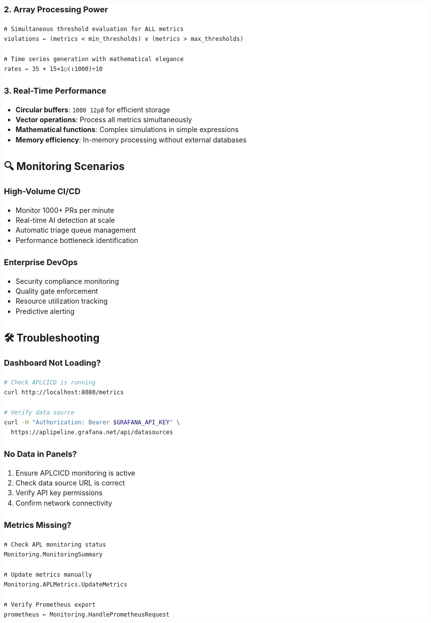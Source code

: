 ### **2. Array Processing Power**
```apl
⍝ Simultaneous threshold evaluation for ALL metrics
violations ← (metrics < min_thresholds) ∨ (metrics > max_thresholds)

⍝ Time series generation with mathematical elegance
rates ← 35 + 15×1○(⍳1000)÷10
```

### **3. Real-Time Performance**
- **Circular buffers**: `1000 12⍴0` for efficient storage
- **Vector operations**: Process all metrics simultaneously
- **Mathematical functions**: Complex simulations in simple expressions
- **Memory efficiency**: In-memory processing without external databases

## 🔍 Monitoring Scenarios

### **High-Volume CI/CD**
- Monitor 1000+ PRs per minute
- Real-time AI detection at scale
- Automatic triage queue management
- Performance bottleneck identification

### **Enterprise DevOps**
- Security compliance monitoring
- Quality gate enforcement
- Resource utilization tracking
- Predictive alerting

## 🛠️ Troubleshooting

### **Dashboard Not Loading?**
```bash
# Check APLCICD is running
curl http://localhost:8080/metrics

# Verify data source
curl -H "Authorization: Bearer $GRAFANA_API_KEY" \
  https://aplipeline.grafana.net/api/datasources
```

### **No Data in Panels?**
1. Ensure APLCICD monitoring is active
2. Check data source URL is correct
3. Verify API key permissions
4. Confirm network connectivity

### **Metrics Missing?**
```apl
⍝ Check APL monitoring status
Monitoring.MonitoringSummary

⍝ Update metrics manually
Monitoring.APLMetrics.UpdateMetrics

⍝ Verify Prometheus export
prometheus ← Monitoring.HandlePrometheusRequest
```
